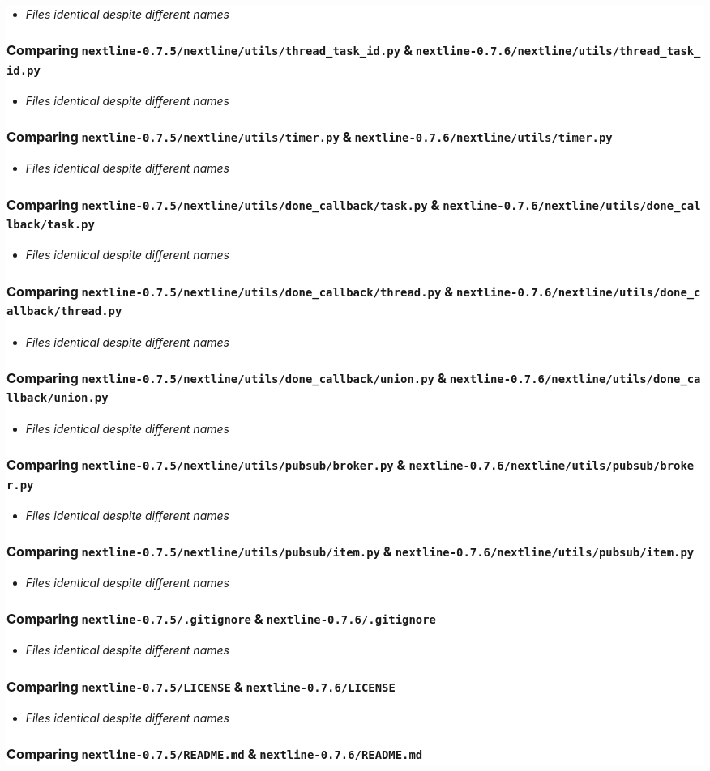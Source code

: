 * *Files identical despite different names*

### Comparing `nextline-0.7.5/nextline/utils/thread_task_id.py` & `nextline-0.7.6/nextline/utils/thread_task_id.py`

 * *Files identical despite different names*

### Comparing `nextline-0.7.5/nextline/utils/timer.py` & `nextline-0.7.6/nextline/utils/timer.py`

 * *Files identical despite different names*

### Comparing `nextline-0.7.5/nextline/utils/done_callback/task.py` & `nextline-0.7.6/nextline/utils/done_callback/task.py`

 * *Files identical despite different names*

### Comparing `nextline-0.7.5/nextline/utils/done_callback/thread.py` & `nextline-0.7.6/nextline/utils/done_callback/thread.py`

 * *Files identical despite different names*

### Comparing `nextline-0.7.5/nextline/utils/done_callback/union.py` & `nextline-0.7.6/nextline/utils/done_callback/union.py`

 * *Files identical despite different names*

### Comparing `nextline-0.7.5/nextline/utils/pubsub/broker.py` & `nextline-0.7.6/nextline/utils/pubsub/broker.py`

 * *Files identical despite different names*

### Comparing `nextline-0.7.5/nextline/utils/pubsub/item.py` & `nextline-0.7.6/nextline/utils/pubsub/item.py`

 * *Files identical despite different names*

### Comparing `nextline-0.7.5/.gitignore` & `nextline-0.7.6/.gitignore`

 * *Files identical despite different names*

### Comparing `nextline-0.7.5/LICENSE` & `nextline-0.7.6/LICENSE`

 * *Files identical despite different names*

### Comparing `nextline-0.7.5/README.md` & `nextline-0.7.6/README.md`
